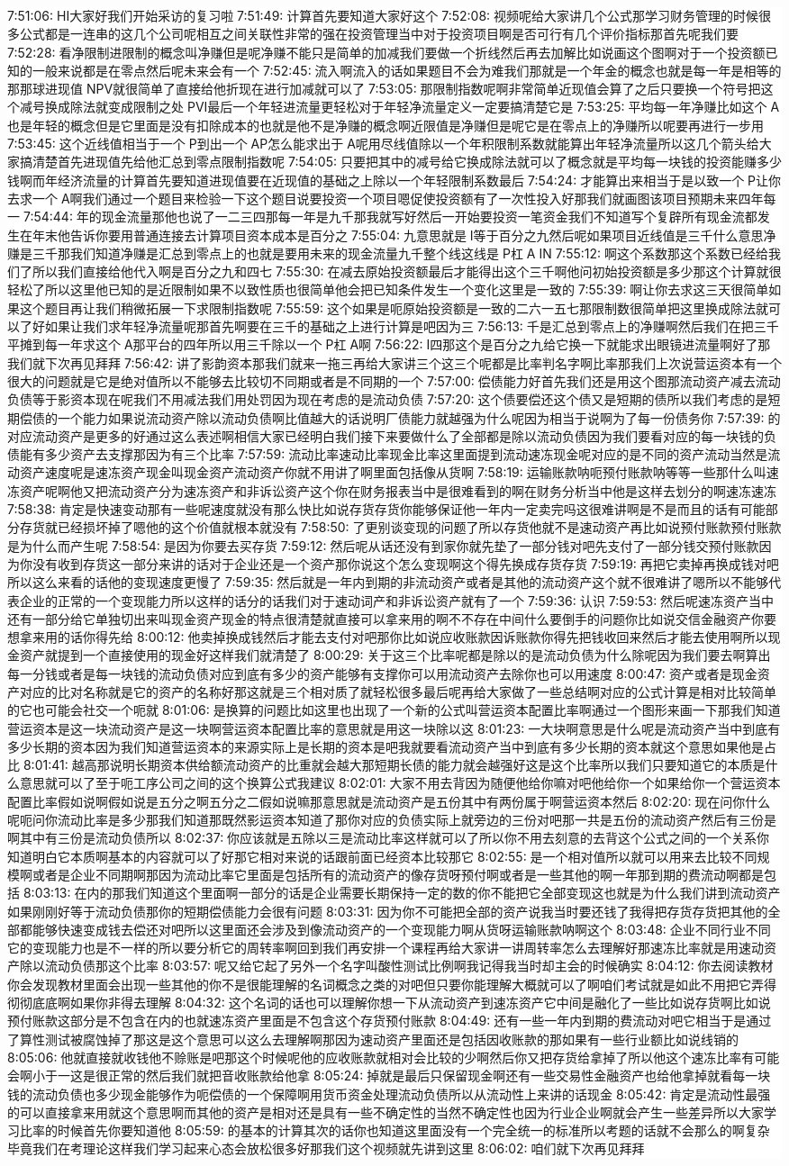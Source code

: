 7:51:06:  HI大家好我们开始采访的复习啦
7:51:49: 计算首先要知道大家好这个
7:52:08: 视频呢给大家讲几个公式那学习财务管理的时候很多公式都是一连串的这几个公司呢相互之间关联性非常的强在投资管理当中对于投资项目啊是否可行有几个评价指标那首先呢我们要
7:52:28: 看净限制进限制的概念叫净赚但是呢净赚不能只是简单的加减我们要做一个折线然后再去加解比如说画这个图啊对于一个投资额已知的一般来说都是在零点然后呢未来会有一个
7:52:45: 流入啊流入的话如果题目不会为难我们那就是一个年金的概念也就是每一年是相等的那那球进现值 NPV就很简单了直接给他折现在进行加减就可以了
7:53:05: 那限制指数呢啊非常简单近现值会算了之后只要换一个符号把这个减号换成除法就变成限制之处 PVI最后一个年轻进流量更轻松对于年轻净流量定义一定要搞清楚它是
7:53:25: 平均每一年净赚比如这个 A也是年轻的概念但是它里面是没有扣除成本的也就是他不是净赚的概念啊近限值是净赚但是呢它是在零点上的净赚所以呢要再进行一步用
7:53:45: 这个近线值相当于一个 P到出一个 AP怎么能求出于 A呢用尽线值除以一个年积限制系数就能算出年轻净流量所以这几个箭头给大家搞清楚首先进现值先给他汇总到零点限制指数呢
7:54:05: 只要把其中的减号给它换成除法就可以了概念就是平均每一块钱的投资能赚多少钱啊而年经济流量的计算首先要知道进现值要在近现值的基础之上除以一个年轻限制系数最后
7:54:24: 才能算出来相当于是以致一个 P让你去求一个 A啊我们通过一个题目来检验一下这个题目说要投资一个项目嗯促使投资额有了一次性投入好那我们就画图该项目预期未来四年每一
7:54:44: 年的现金流量那他也说了一二三四那每一年是九千那我就写好然后一开始要投资一笔资金我们不知道写个复辟所有现金流都发生在年末他告诉你要用普通连接去计算项目资本成本是百分之
7:55:04: 九意思就是 I等于百分之九然后呢如果项目近线值是三千什么意思净赚是三千那我们知道净赚是汇总到零点上的也就是要用未来的现金流量九千整个线这线是 P杠 A IN
7:55:12: 啊这个系数那这个系数已经给我们了所以我们直接给他代入啊是百分之九和四七
7:55:30: 在减去原始投资额最后才能得出这个三千啊他问初始投资额是多少那这个计算就很轻松了所以这里他已知的是近限制如果不以致性质也很简单他会把已知条件发生一个变化这里是一致的
7:55:39: 啊让你去求这三天很简单如果这个题目再让我们稍微拓展一下求限制指数呢
7:55:59: 这个如果是呃原始投资额是一致的二六一五七那限制数很简单把这里换成除法就可以了好如果让我们求年轻净流量呢那首先啊要在三千的基础之上进行计算是吧因为三
7:56:13: 千是汇总到零点上的净赚啊然后我们在把三千平摊到每一年求这个 A那平台的四年所以用三千除以一个 P杠 A啊
7:56:22:  I四那这个是百分之九给它换一下就能求出眼镜进流量啊好了那我们就下次再见拜拜
7:56:42: 讲了影韵资本那我们就来一拖三再给大家讲三个这三个呢都是比率判名字啊比率那我们上次说营运资本有一个很大的问题就是它是绝对值所以不能够去比较切不同期或者是不同期的一个
7:57:00: 偿债能力好首先我们还是用这个图那流动资产减去流动负债等于影资本现在呢我们不用减法我们用处罚因为现在考虑的是流动负债
7:57:20: 这个债要偿还这个债又是短期的债所以我们考虑的是短期偿债的一个能力如果说流动资产除以流动负债啊比值越大的话说明厂债能力就越强为什么呢因为相当于说啊为了每一份债务你
7:57:39: 的对应流动资产是更多的好通过这么表述啊相信大家已经明白我们接下来要做什么了全部都是除以流动负债因为我们要看对应的每一块钱的负债能有多少资产去支撑那因为有三个比率
7:57:59: 流动比率速动比率现金比率这里面提到流动速冻现金呢对应的是不同的资产流动当然是流动资产速度呢是速冻资产现金叫现金资产流动资产你就不用讲了啊里面包括像从货啊
7:58:19: 运输账款呐呃预付账款呐等等一些那什么叫速冻资产呢啊他又把流动资产分为速冻资产和非诉讼资产这个你在财务报表当中是很难看到的啊在财务分析当中他是这样去划分的啊速冻速冻
7:58:38: 肯定是快速变动那有一些呢速度就没有那么快比如说存货存货你能够保证他一年内一定卖完吗这很难讲啊是不是而且的话有可能部分存货就已经损坏掉了嗯他的这个价值就根本就没有
7:58:50: 了更别谈变现的问题了所以存货他就不是速动资产再比如说预付账款预付账款是为什么而产生呢
7:58:54: 是因为你要去买存货
7:59:12: 然后呢从话还没有到家你就先垫了一部分钱对吧先支付了一部分钱交预付账款因为你没有收到存货这一部分来讲的话对于企业还是一个资产那你说这个怎么变现啊这个得先换成存货存货
7:59:19: 再把它卖掉再换成钱对吧所以这么来看的话他的变现速度更慢了
7:59:35: 然后就是一年内到期的非流动资产或者是其他的流动资产这个就不很难讲了嗯所以不能够代表企业的正常的一个变现能力所以这样的话分的话我们对于速动词产和非诉讼资产就有了一个
7:59:36: 认识
7:59:53: 然后呢速冻资产当中还有一部分给它单独切出来叫现金资产现金的特点很清楚就直接可以拿来用的啊不不存在中间什么要倒手的问题你比如说交信金融资产你要想拿来用的话你得先给
8:00:12: 他卖掉换成钱然后才能去支付对吧那你比如说应收账款因诉账款你得先把钱收回来然后才能去使用啊所以现金资产就提到一个直接使用的现金好这样我们就清楚了
8:00:29: 关于这三个比率呢都是除以的是流动负债为什么除呢因为我们要去啊算出每一分钱或者是每一块钱的流动负债对应到底有多少的资产能够有支撑你可以用流动资产去除你也可以用速度
8:00:47: 资产或者是现金资产对应的比对名称就是它的资产的名称好那这就是三个相对质了就轻松很多最后呢再给大家做了一些总结啊对应的公式计算是相对比较简单的它也可能会社交一个呃就
8:01:06: 是换算的问题比如这里也出现了一个新的公式叫营运资本配置比率啊通过一个图形来画一下那我们知道营运资本是这一块流动资产是这一块啊营运资本配置比率的意思就是用这一块除以这
8:01:23: 一大块啊意思是什么呢是流动资产当中到底有多少长期的资本因为我们知道营运资本的来源实际上是长期的资本是吧我就要看流动资产当中到底有多少长期的资本就这个意思如果他是占比
8:01:41: 越高那说明长期资本供给额流动资产的比重就会越大那短期长债的能力就会越强好这是这个比率所以我们只要知道它的本质是什么意思就可以了至于呃工序公司之间的这个换算公式我建议
8:02:01: 大家不用去背因为随便他给你嘛对吧他给你一个如果给你一个营运资本配置比率假如说啊假如说是五分之啊五分之二假如说嘛那意思就是流动资产是五份其中有两份属于啊营运资本然后
8:02:20: 现在问你什么呢呃问你流动比率是多少那我们知道那既然影运资本知道了那你对应的负债实际上就旁边的三份对吧那一共是五份的流动资产然后有三份是啊其中有三份是流动负债所以
8:02:37: 你应该就是五除以三是流动比率这样就可以了所以你不用去刻意的去背这个公式之间的一个关系你知道明白它本质啊基本的内容就可以了好那它相对来说的话跟前面已经资本比较那它
8:02:55: 是一个相对值所以就可以用来去比较不同规模啊或者是企业不同期啊那因为流动比率它里面是包括所有的流动资产的像存货呀预付啊或者是一些其他的啊一年那到期的费流动啊都是包括
8:03:13: 在内的那我们知道这个里面啊一部分的话是企业需要长期保持一定的数的你不能把它全部变现这也就是为什么我们讲到流动资产如果刚刚好等于流动负债那你的短期偿债能力会很有问题
8:03:31: 因为你不可能把全部的资产说我当时要还钱了我得把存货存货把其他的全部都能够快速变成钱去偿还对吧所以这里面还会涉及到像流动资产的一个变现能力啊从货呀运输账款呐啊这个
8:03:48: 企业不同行业不同它的变现能力也是不一样的所以要分析它的周转率啊回到我们再安排一个课程再给大家讲一讲周转率怎么去理解好那速冻比率就是用速动资产除以流动负债那这个比率
8:03:57: 呢又给它起了另外一个名字叫酸性测试比例啊我记得我当时却主会的时候确实
8:04:12: 你去阅读教材你会发现教材里面会出现一些其他的你不是很能理解的名词概念之类的对吧但只要你能理解大概就可以了啊咱们考试就是如此不用把它弄得彻彻底底啊如果你非得去理解
8:04:32: 这个名词的话也可以理解你想一下从流动资产到速冻资产它中间是融化了一些比如说存货啊比如说预付账款这部分是不包含在内的也就速冻资产里面是不包含这个存货预付账款
8:04:49: 还有一些一年内到期的费流动对吧它相当于是通过了算性测试被腐蚀掉了那这是这个意思可以这么去理解啊那因为速动资产里面还是包括因收账款的那如果有一些行业额比如说线销的
8:05:06: 他就直接就收钱他不赊账是吧那这个时候呢他的应收账款就相对会比较的少啊然后你又把存货给拿掉了所以他这个速冻比率有可能会啊小于一这是很正常的然后我们就把音收账款给他拿
8:05:24: 掉就是最后只保留现金啊还有一些交易性金融资产也给他拿掉就看每一块钱的流动负债也多少现金能够作为呃偿债的一个保障啊用货币资金处理流动负债所以从流动性上来讲的话现金
8:05:42: 肯定是流动性最强的可以直接拿来用就这个意思啊而其他的资产是相对还是具有一些不确定性的当然不确定性也因为行业企业啊就会产生一些差异所以大家学习比率的时候首先你要知道他
8:05:59: 的基本的计算其次的话你也知道这里面没有一个完全统一的标准所以考题的话就不会那么的啊复杂毕竟我们在考理论这样我们学习起来心态会放松很多好那我们这个视频就先讲到这里
8:06:02: 咱们就下次再见拜拜
